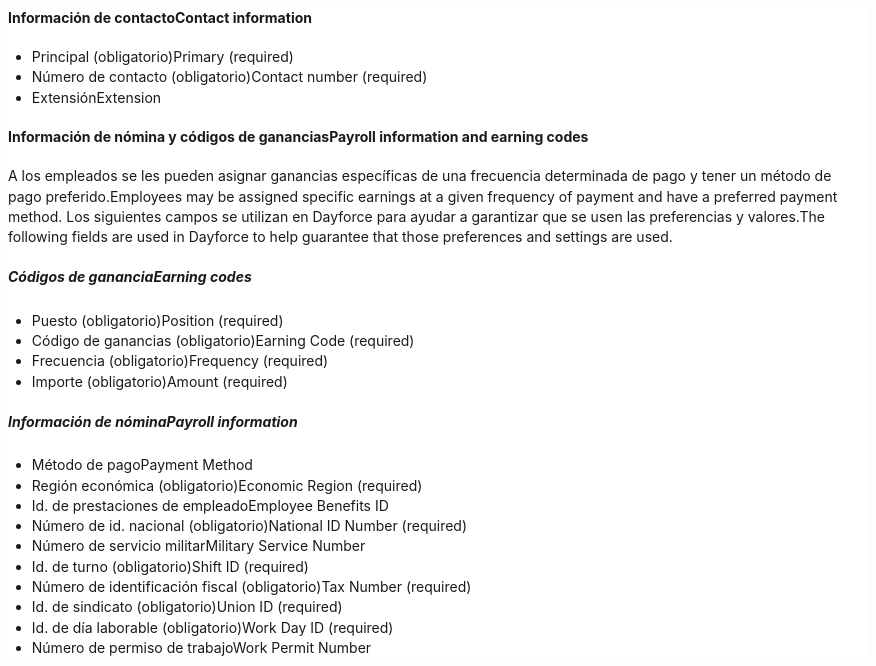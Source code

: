 #### <a name="contact-information"></a><span data-ttu-id="c2a44-296">Información de contacto</span><span class="sxs-lookup"><span data-stu-id="c2a44-296">Contact information</span></span> 

- <span data-ttu-id="c2a44-297">Principal (obligatorio)</span><span class="sxs-lookup"><span data-stu-id="c2a44-297">Primary (required)</span></span>
- <span data-ttu-id="c2a44-298">Número de contacto (obligatorio)</span><span class="sxs-lookup"><span data-stu-id="c2a44-298">Contact number (required)</span></span>
- <span data-ttu-id="c2a44-299">Extensión</span><span class="sxs-lookup"><span data-stu-id="c2a44-299">Extension</span></span>

#### <a name="payroll-information-and-earning-codes"></a><span data-ttu-id="c2a44-300">Información de nómina y códigos de ganancias</span><span class="sxs-lookup"><span data-stu-id="c2a44-300">Payroll information and earning codes</span></span>

<span data-ttu-id="c2a44-301">A los empleados se les pueden asignar ganancias específicas de una frecuencia determinada de pago y tener un método de pago preferido.</span><span class="sxs-lookup"><span data-stu-id="c2a44-301">Employees may be assigned specific earnings at a given frequency of payment and have a preferred payment method.</span></span> <span data-ttu-id="c2a44-302">Los siguientes campos se utilizan en Dayforce para ayudar a garantizar que se usen las preferencias y valores.</span><span class="sxs-lookup"><span data-stu-id="c2a44-302">The following fields are used in Dayforce to help guarantee that those preferences and settings are used.</span></span>

##### <a name="earning-codes"></a><span data-ttu-id="c2a44-303">Códigos de ganancia</span><span class="sxs-lookup"><span data-stu-id="c2a44-303">Earning codes</span></span>

- <span data-ttu-id="c2a44-304">Puesto (obligatorio)</span><span class="sxs-lookup"><span data-stu-id="c2a44-304">Position (required)</span></span>
- <span data-ttu-id="c2a44-305">Código de ganancias (obligatorio)</span><span class="sxs-lookup"><span data-stu-id="c2a44-305">Earning Code (required)</span></span>
- <span data-ttu-id="c2a44-306">Frecuencia (obligatorio)</span><span class="sxs-lookup"><span data-stu-id="c2a44-306">Frequency (required)</span></span>
- <span data-ttu-id="c2a44-307">Importe (obligatorio)</span><span class="sxs-lookup"><span data-stu-id="c2a44-307">Amount (required)</span></span>

##### <a name="payroll-information"></a><span data-ttu-id="c2a44-308">Información de nómina</span><span class="sxs-lookup"><span data-stu-id="c2a44-308">Payroll information</span></span>

- <span data-ttu-id="c2a44-309">Método de pago</span><span class="sxs-lookup"><span data-stu-id="c2a44-309">Payment Method</span></span>
- <span data-ttu-id="c2a44-310">Región económica (obligatorio)</span><span class="sxs-lookup"><span data-stu-id="c2a44-310">Economic Region (required)</span></span>
- <span data-ttu-id="c2a44-311">Id. de prestaciones de empleado</span><span class="sxs-lookup"><span data-stu-id="c2a44-311">Employee Benefits ID</span></span>
- <span data-ttu-id="c2a44-312">Número de id. nacional (obligatorio)</span><span class="sxs-lookup"><span data-stu-id="c2a44-312">National ID Number (required)</span></span>
- <span data-ttu-id="c2a44-313">Número de servicio militar</span><span class="sxs-lookup"><span data-stu-id="c2a44-313">Military Service Number</span></span>
- <span data-ttu-id="c2a44-314">Id. de turno (obligatorio)</span><span class="sxs-lookup"><span data-stu-id="c2a44-314">Shift ID (required)</span></span>
- <span data-ttu-id="c2a44-315">Número de identificación fiscal (obligatorio)</span><span class="sxs-lookup"><span data-stu-id="c2a44-315">Tax Number (required)</span></span>
- <span data-ttu-id="c2a44-316">Id. de sindicato (obligatorio)</span><span class="sxs-lookup"><span data-stu-id="c2a44-316">Union ID (required)</span></span>
- <span data-ttu-id="c2a44-317">Id. de día laborable (obligatorio)</span><span class="sxs-lookup"><span data-stu-id="c2a44-317">Work Day ID (required)</span></span>
- <span data-ttu-id="c2a44-318">Número de permiso de trabajo</span><span class="sxs-lookup"><span data-stu-id="c2a44-318">Work Permit Number</span></span>

